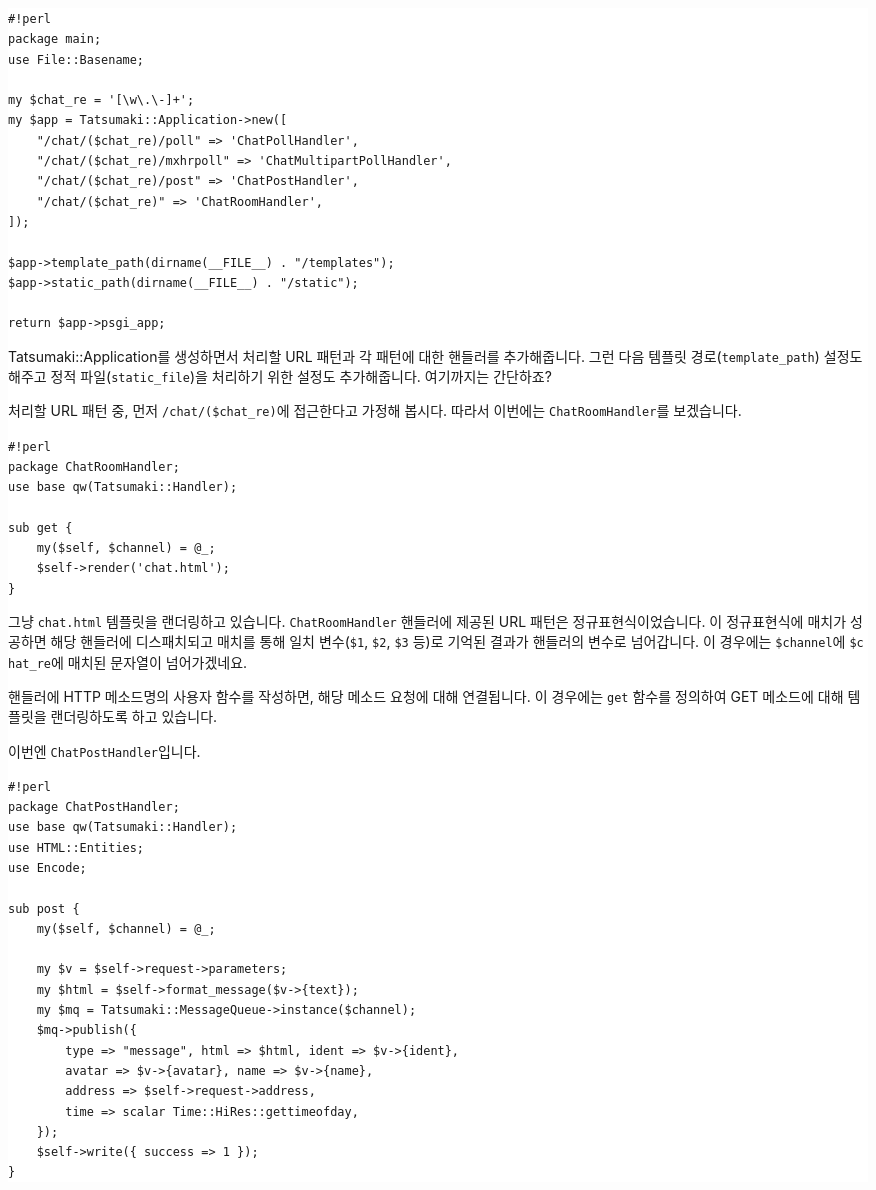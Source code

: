     #!perl
    package main;
    use File::Basename;
    
    my $chat_re = '[\w\.\-]+';
    my $app = Tatsumaki::Application->new([
        "/chat/($chat_re)/poll" => 'ChatPollHandler',
        "/chat/($chat_re)/mxhrpoll" => 'ChatMultipartPollHandler',
        "/chat/($chat_re)/post" => 'ChatPostHandler',
        "/chat/($chat_re)" => 'ChatRoomHandler',
    ]);
    
    $app->template_path(dirname(__FILE__) . "/templates");
    $app->static_path(dirname(__FILE__) . "/static");
    
    return $app->psgi_app;

Tatsumaki::Application를 생성하면서 처리할 URL 패턴과 각 패턴에 대한 핸들러를 추가해줍니다.
그런 다음 템플릿 경로(`template_path`) 설정도 해주고 정적 파일(`static_file`)을 처리하기 위한 설정도 추가해줍니다.
여기까지는 간단하죠?

처리할 URL 패턴 중, 먼저 `/chat/($chat_re)`에 접근한다고 가정해 봅시다.
따라서 이번에는 `ChatRoomHandler`를 보겠습니다.

    #!perl
    package ChatRoomHandler;
    use base qw(Tatsumaki::Handler);
    
    sub get {
        my($self, $channel) = @_;
        $self->render('chat.html');
    }

그냥 `chat.html` 템플릿을 랜더링하고 있습니다.
`ChatRoomHandler` 핸들러에 제공된 URL 패턴은 정규표현식이었습니다.
이 정규표현식에 매치가 성공하면 해당 핸들러에 디스패치되고
매치를 통해 일치 변수(`$1`, `$2`, `$3` 등)로 기억된 결과가
핸들러의 변수로 넘어갑니다. 이 경우에는 `$channel`에
`$chat_re`에 매치된 문자열이 넘어가겠네요.

핸들러에 HTTP 메소드명의 사용자 함수를 작성하면,
해당 메소드 요청에 대해 연결됩니다.
이 경우에는 `get` 함수를 정의하여 GET 메소드에 대해 템플릿을 랜더링하도록
하고 있습니다.

이번엔 `ChatPostHandler`입니다.

    #!perl
    package ChatPostHandler;
    use base qw(Tatsumaki::Handler);
    use HTML::Entities;
    use Encode;
    
    sub post {
        my($self, $channel) = @_;
    
        my $v = $self->request->parameters;
        my $html = $self->format_message($v->{text});
        my $mq = Tatsumaki::MessageQueue->instance($channel);
        $mq->publish({
            type => "message", html => $html, ident => $v->{ident},
            avatar => $v->{avatar}, name => $v->{name},
            address => $self->request->address,
            time => scalar Time::HiRes::gettimeofday,
        });
        $self->write({ success => 1 });
    }
    

[twitter-luzluna]: http://twitter.com/luzluna
[cpan-tatsumaki]: http://search.cpan.org/perldoc?Tatsumaki
[plackup]: http://search.cpan.org/perldoc?plackup
[twiggy]: http://search.cpan.org/perldoc?Twiggy
[python-tornado]: http://www.tornadoweb.org/
[cpan-author-miyagawa]: http://search.cpan.org/~miyagawa/
[wiki-larry-wall]: http://en.wikipedia.org/wiki/Larry_Wall